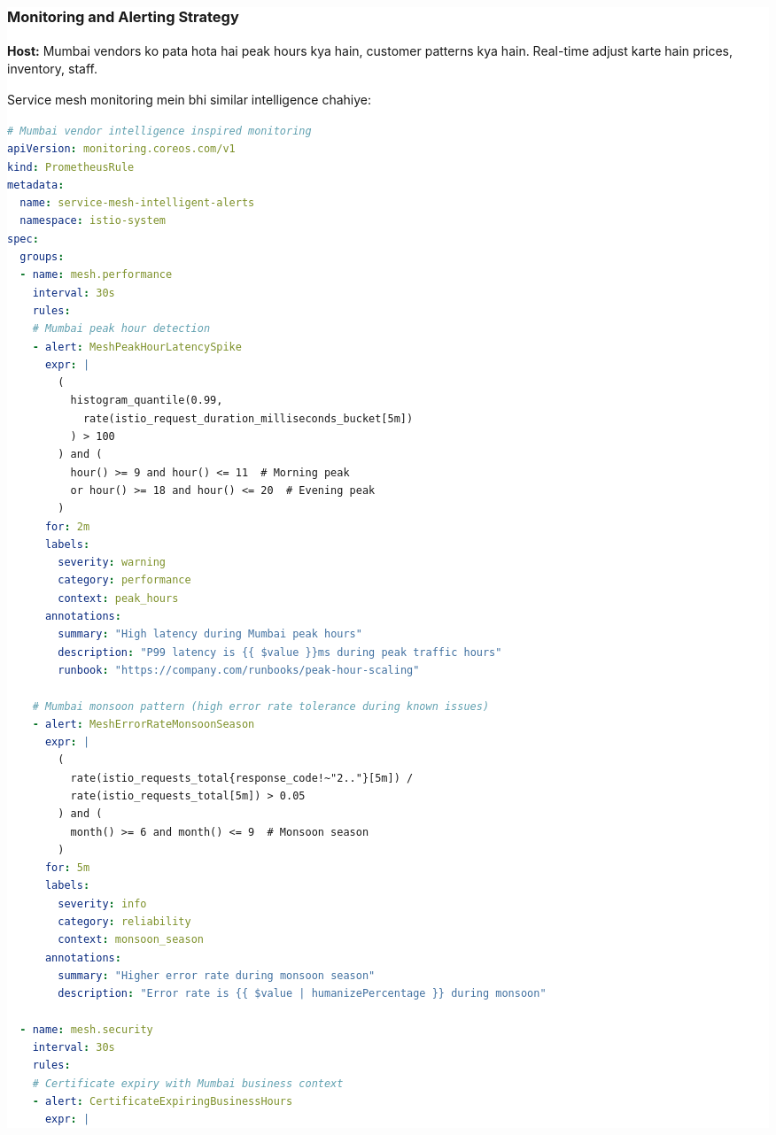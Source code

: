### Monitoring and Alerting Strategy

**Host:** Mumbai vendors ko pata hota hai peak hours kya hain, customer patterns kya hain. Real-time adjust karte hain prices, inventory, staff.

Service mesh monitoring mein bhi similar intelligence chahiye:

```yaml
# Mumbai vendor intelligence inspired monitoring
apiVersion: monitoring.coreos.com/v1
kind: PrometheusRule
metadata:
  name: service-mesh-intelligent-alerts
  namespace: istio-system
spec:
  groups:
  - name: mesh.performance
    interval: 30s
    rules:
    # Mumbai peak hour detection
    - alert: MeshPeakHourLatencySpike
      expr: |
        (
          histogram_quantile(0.99, 
            rate(istio_request_duration_milliseconds_bucket[5m])
          ) > 100
        ) and (
          hour() >= 9 and hour() <= 11  # Morning peak
          or hour() >= 18 and hour() <= 20  # Evening peak
        )
      for: 2m
      labels:
        severity: warning
        category: performance
        context: peak_hours
      annotations:
        summary: "High latency during Mumbai peak hours"
        description: "P99 latency is {{ $value }}ms during peak traffic hours"
        runbook: "https://company.com/runbooks/peak-hour-scaling"
        
    # Mumbai monsoon pattern (high error rate tolerance during known issues)
    - alert: MeshErrorRateMonsoonSeason
      expr: |
        (
          rate(istio_requests_total{response_code!~"2.."}[5m]) / 
          rate(istio_requests_total[5m]) > 0.05
        ) and (
          month() >= 6 and month() <= 9  # Monsoon season
        )
      for: 5m
      labels:
        severity: info
        category: reliability  
        context: monsoon_season
      annotations:
        summary: "Higher error rate during monsoon season"
        description: "Error rate is {{ $value | humanizePercentage }} during monsoon"
        
  - name: mesh.security
    interval: 30s  
    rules:
    # Certificate expiry with Mumbai business context
    - alert: CertificateExpiringBusinessHours
      expr: |
```